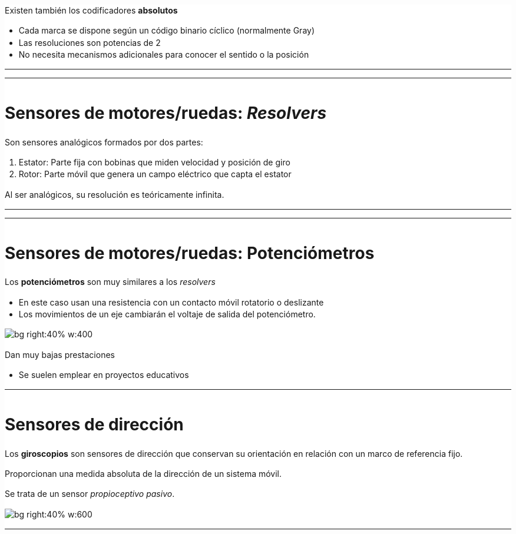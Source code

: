 Existen también los codificadores **absolutos**

- Cada marca se dispone según un código binario cíclico (normalmente Gray)
- Las resoluciones son potencias de 2
- No necesita mecanismos adicionales para conocer el sentido o la posición

---

<video controls width=100% src="https://drive.upm.es/s/N0cAEdHt2jXRyJF/download"></video>

---

# Sensores de motores/ruedas: <i>Resolvers</i>

Son sensores analógicos formados por dos partes:

1. Estator: Parte fija con bobinas que miden velocidad y posición de giro
1. Rotor: Parte móvil que genera un campo eléctrico que capta el estator

Al ser analógicos, su resolución es teóricamente infinita.

---

<video controls width=100% src="https://drive.upm.es/s/A5kAbxbWpFu0xSE/download"></video>


---

# Sensores de motores/ruedas: Potenciómetros

Los **potenciómetros** son muy similares a los <i>resolvers</i>

- En este caso usan una resistencia con un contacto móvil rotatorio o deslizante
- Los movimientos de un eje cambiarán el voltaje de salida del potenciómetro.

![bg right:40% w:400](https://upload.wikimedia.org/wikipedia/commons/thumb/0/0a/Electronic-Component-Potentiometer.jpg/237px-Electronic-Component-Potentiometer.jpg)

Dan muy bajas prestaciones

- Se suelen emplear en proyectos educativos

---

# Sensores de dirección

Los **giroscopios** son sensores de dirección que conservan su orientación en relación con un marco de referencia fijo.

Proporcionan una medida absoluta de la dirección de un sistema móvil.

Se trata de un sensor *propioceptivo pasivo*.

![bg right:40% w:600](https://upload.wikimedia.org/wikipedia/commons/d/d5/Gyroscope_operation.gif)

---
